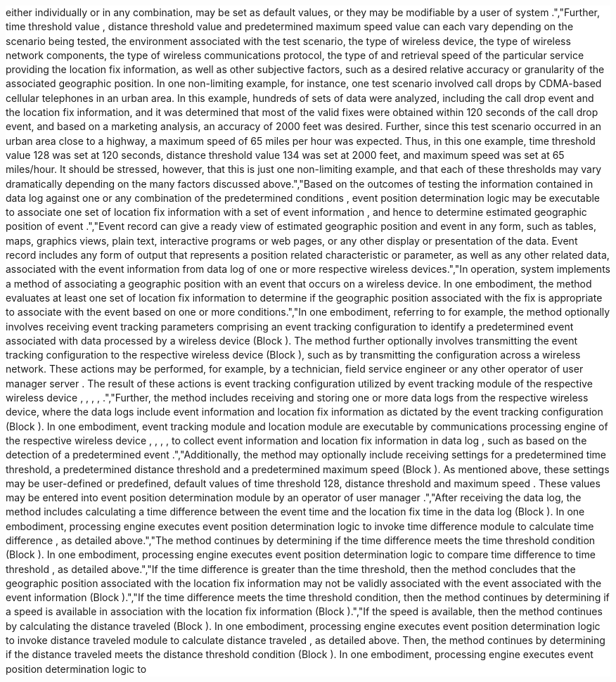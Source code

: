 either individually or in any combination, may be set as default values, or they may be modifiable by a user of system .","Further, time threshold value , distance threshold value  and predetermined maximum speed value  can each vary depending on the scenario being tested, the environment associated with the test scenario, the type of wireless device, the type of wireless network components, the type of wireless communications protocol, the type of and retrieval speed of the particular service providing the location fix information, as well as other subjective factors, such as a desired relative accuracy or granularity of the associated geographic position. In one non-limiting example, for instance, one test scenario involved call drops by CDMA-based cellular telephones in an urban area. In this example, hundreds of sets of data were analyzed, including the call drop event and the location fix information, and it was determined that most of the valid fixes were obtained within 120 seconds of the call drop event, and based on a marketing analysis, an accuracy of 2000 feet was desired. Further, since this test scenario occurred in an urban area close to a highway, a maximum speed of 65 miles per hour was expected. Thus, in this one example, time threshold value 128 was set at 120 seconds, distance threshold value 134 was set at 2000 feet, and maximum speed was set at 65 miles\/hour. It should be stressed, however, that this is just one non-limiting example, and that each of these thresholds may vary dramatically depending on the many factors discussed above.","Based on the outcomes of testing the information contained in data log  against one or any combination of the predetermined conditions , event position determination logic  may be executable to associate one set of location fix information  with a set of event information , and hence to determine estimated geographic position  of event .","Event record  can give a ready view of estimated geographic position  and event  in any form, such as tables, maps, graphics views, plain text, interactive programs or web pages, or any other display or presentation of the data. Event record  includes any form of output that represents a position related characteristic or parameter, as well as any other related data, associated with the event information from data log  of one or more respective wireless devices.","In operation, system  implements a method of associating a geographic position with an event that occurs on a wireless device. In one embodiment, the method evaluates at least one set of location fix information to determine if the geographic position associated with the fix is appropriate to associate with the event based on one or more conditions.","In one embodiment, referring to  for example, the method optionally involves receiving event tracking parameters comprising an event tracking configuration to identify a predetermined event associated with data processed by a wireless device (Block ). The method further optionally involves transmitting the event tracking configuration to the respective wireless device (Block ), such as by transmitting the configuration across a wireless network. These actions may be performed, for example, by a technician, field service engineer or any other operator of user manager server . The result of these actions is event tracking configuration  utilized by event tracking module  of the respective wireless device , , , , .","Further, the method includes receiving and storing one or more data logs from the respective wireless device, where the data logs include event information and location fix information as dictated by the event tracking configuration (Block ). In one embodiment, event tracking module  and location module  are executable by communications processing engine  of the respective wireless device , , , ,  to collect event information  and location fix information  in data log , such as based on the detection of a predetermined event .","Additionally, the method may optionally include receiving settings for a predetermined time threshold, a predetermined distance threshold and a predetermined maximum speed (Block ). As mentioned above, these settings may be user-defined or predefined, default values of time threshold 128, distance threshold  and maximum speed . These values may be entered into event position determination module  by an operator of user manager .","After receiving the data log, the method includes calculating a time difference between the event time and the location fix time in the data log (Block ). In one embodiment, processing engine  executes event position determination logic  to invoke time difference module  to calculate time difference , as detailed above.","The method continues by determining if the time difference meets the time threshold condition (Block ). In one embodiment, processing engine  executes event position determination logic  to compare time difference  to time threshold , as detailed above.","If the time difference is greater than the time threshold, then the method concludes that the geographic position associated with the location fix information may not be validly associated with the event associated with the event information (Block ).","If the time difference meets the time threshold condition, then the method continues by determining if a speed is available in association with the location fix information (Block ).","If the speed is available, then the method continues by calculating the distance traveled (Block ). In one embodiment, processing engine  executes event position determination logic  to invoke distance traveled module  to calculate distance traveled , as detailed above. Then, the method continues by determining if the distance traveled meets the distance threshold condition (Block ). In one embodiment, processing engine  executes event position determination logic  to